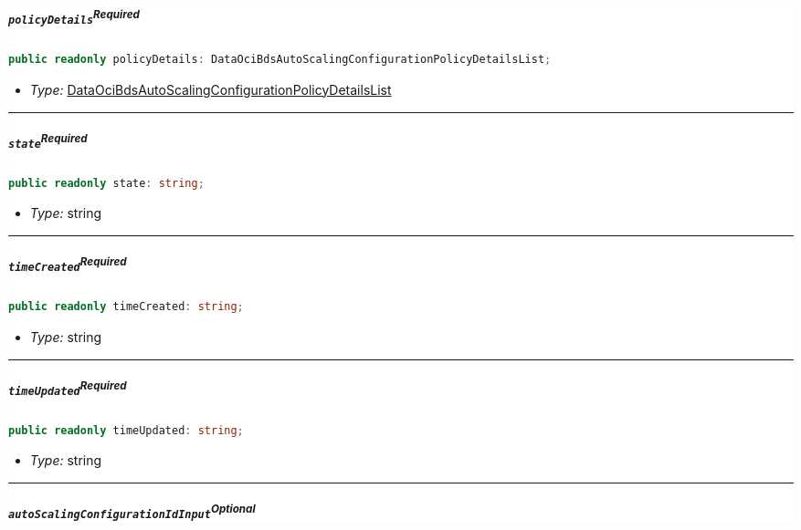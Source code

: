 ##### `policyDetails`<sup>Required</sup> <a name="policyDetails" id="rhizo-co-terraform-provider-oci.dataOciBdsAutoScalingConfiguration.DataOciBdsAutoScalingConfiguration.property.policyDetails"></a>

```typescript
public readonly policyDetails: DataOciBdsAutoScalingConfigurationPolicyDetailsList;
```

- *Type:* <a href="#rhizo-co-terraform-provider-oci.dataOciBdsAutoScalingConfiguration.DataOciBdsAutoScalingConfigurationPolicyDetailsList">DataOciBdsAutoScalingConfigurationPolicyDetailsList</a>

---

##### `state`<sup>Required</sup> <a name="state" id="rhizo-co-terraform-provider-oci.dataOciBdsAutoScalingConfiguration.DataOciBdsAutoScalingConfiguration.property.state"></a>

```typescript
public readonly state: string;
```

- *Type:* string

---

##### `timeCreated`<sup>Required</sup> <a name="timeCreated" id="rhizo-co-terraform-provider-oci.dataOciBdsAutoScalingConfiguration.DataOciBdsAutoScalingConfiguration.property.timeCreated"></a>

```typescript
public readonly timeCreated: string;
```

- *Type:* string

---

##### `timeUpdated`<sup>Required</sup> <a name="timeUpdated" id="rhizo-co-terraform-provider-oci.dataOciBdsAutoScalingConfiguration.DataOciBdsAutoScalingConfiguration.property.timeUpdated"></a>

```typescript
public readonly timeUpdated: string;
```

- *Type:* string

---

##### `autoScalingConfigurationIdInput`<sup>Optional</sup> <a name="autoScalingConfigurationIdInput" id="rhizo-co-terraform-provider-oci.dataOciBdsAutoScalingConfiguration.DataOciBdsAutoScalingConfiguration.property.autoScalingConfigurationIdInput"></a>

